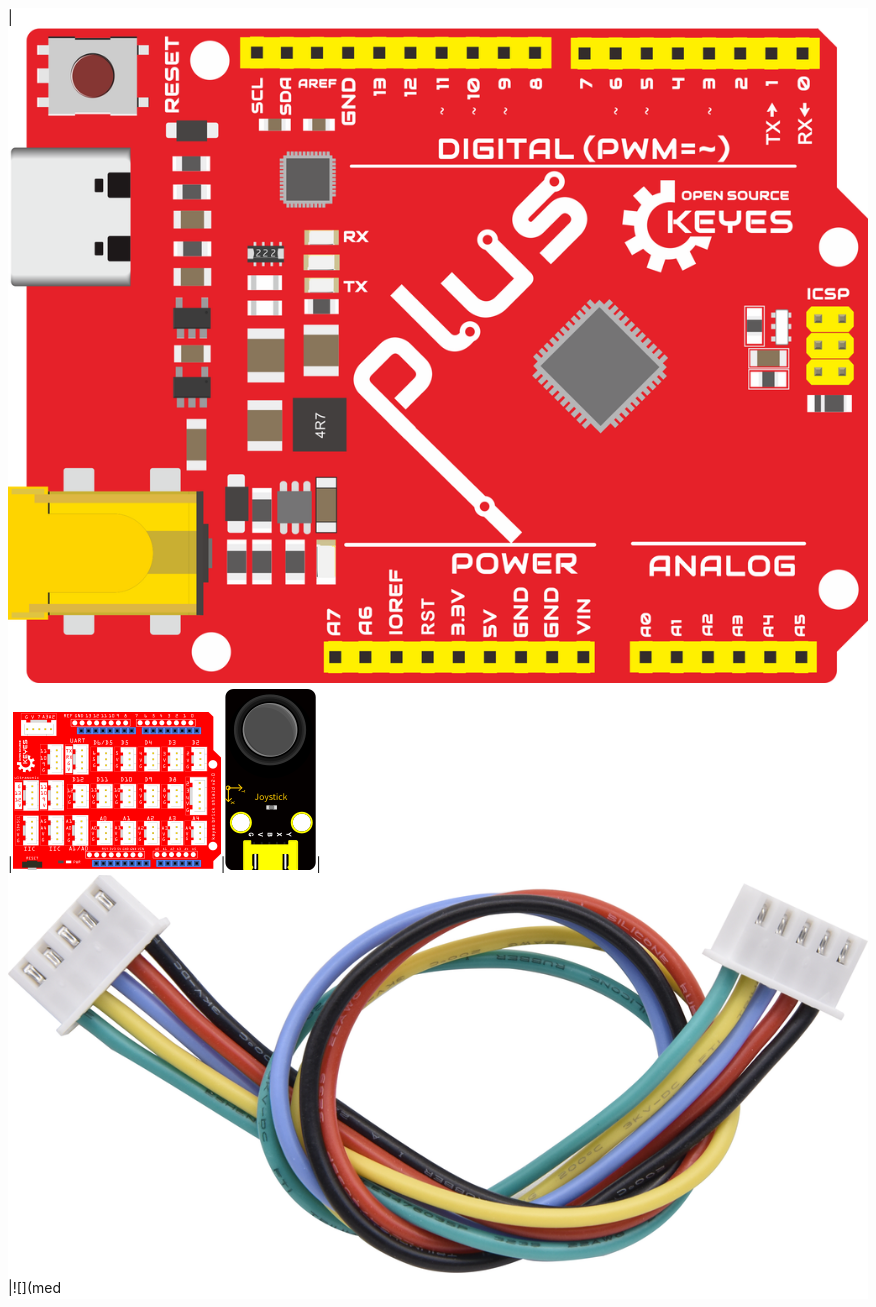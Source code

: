 |![](media/03047c83c0d5daac9beb11c86d1a74f9.png)|![](media/ea4d7edc3d2e2a673c562ee3d68b13fe.png)|![](media/bd91d78384c61a15404744920239fbe6.png)|![](media/464ca968e2520ecc9cb7f5afbdcb7e1a.png)|![](med